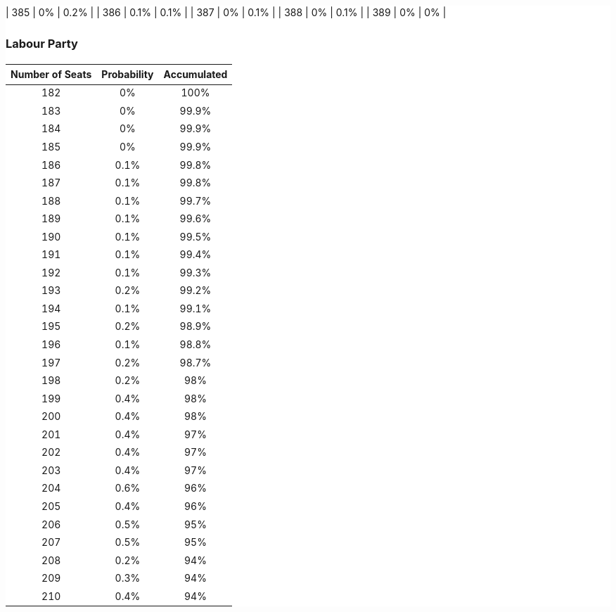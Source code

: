 | 385 | 0% | 0.2% |
| 386 | 0.1% | 0.1% |
| 387 | 0% | 0.1% |
| 388 | 0% | 0.1% |
| 389 | 0% | 0% |

### Labour Party

| Number of Seats | Probability | Accumulated |
|:---------------:|:-----------:|:-----------:|
| 182 | 0% | 100% |
| 183 | 0% | 99.9% |
| 184 | 0% | 99.9% |
| 185 | 0% | 99.9% |
| 186 | 0.1% | 99.8% |
| 187 | 0.1% | 99.8% |
| 188 | 0.1% | 99.7% |
| 189 | 0.1% | 99.6% |
| 190 | 0.1% | 99.5% |
| 191 | 0.1% | 99.4% |
| 192 | 0.1% | 99.3% |
| 193 | 0.2% | 99.2% |
| 194 | 0.1% | 99.1% |
| 195 | 0.2% | 98.9% |
| 196 | 0.1% | 98.8% |
| 197 | 0.2% | 98.7% |
| 198 | 0.2% | 98% |
| 199 | 0.4% | 98% |
| 200 | 0.4% | 98% |
| 201 | 0.4% | 97% |
| 202 | 0.4% | 97% |
| 203 | 0.4% | 97% |
| 204 | 0.6% | 96% |
| 205 | 0.4% | 96% |
| 206 | 0.5% | 95% |
| 207 | 0.5% | 95% |
| 208 | 0.2% | 94% |
| 209 | 0.3% | 94% |
| 210 | 0.4% | 94% |